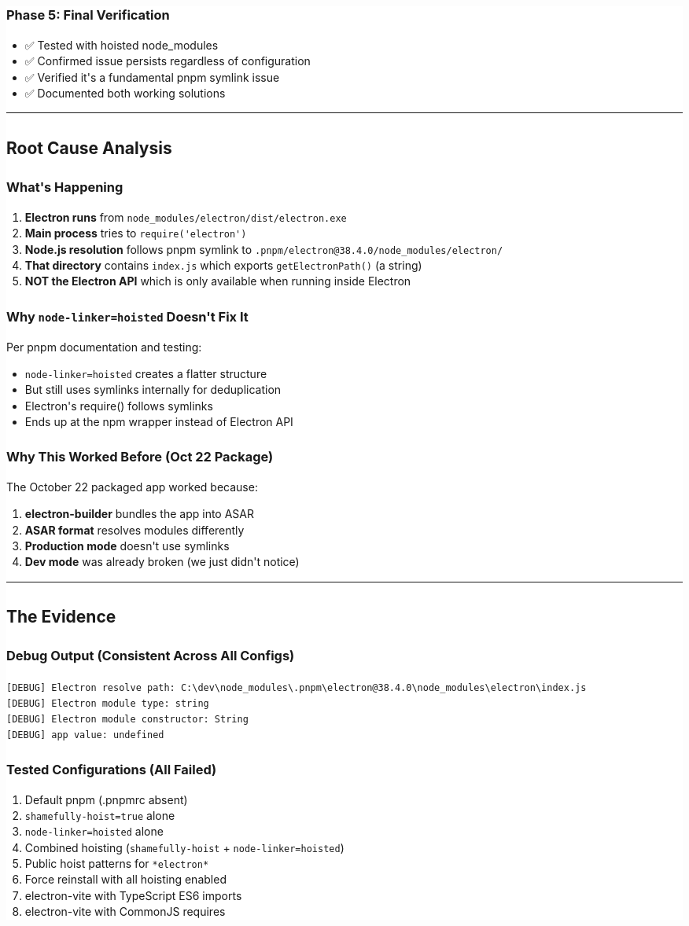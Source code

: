 ### Phase 5: Final Verification
- ✅ Tested with hoisted node_modules
- ✅ Confirmed issue persists regardless of configuration
- ✅ Verified it's a fundamental pnpm symlink issue
- ✅ Documented both working solutions

---

## Root Cause Analysis

### What's Happening

1. **Electron runs** from `node_modules/electron/dist/electron.exe`
2. **Main process** tries to `require('electron')`
3. **Node.js resolution** follows pnpm symlink to `.pnpm/electron@38.4.0/node_modules/electron/`
4. **That directory** contains `index.js` which exports `getElectronPath()` (a string)
5. **NOT the Electron API** which is only available when running inside Electron

### Why `node-linker=hoisted` Doesn't Fix It

Per pnpm documentation and testing:
- `node-linker=hoisted` creates a flatter structure
- But still uses symlinks internally for deduplication
- Electron's require() follows symlinks
- Ends up at the npm wrapper instead of Electron API

### Why This Worked Before (Oct 22 Package)

The October 22 packaged app worked because:
1. **electron-builder** bundles the app into ASAR
2. **ASAR format** resolves modules differently
3. **Production mode** doesn't use symlinks
4. **Dev mode** was already broken (we just didn't notice)

---

## The Evidence

### Debug Output (Consistent Across All Configs)

```
[DEBUG] Electron resolve path: C:\dev\node_modules\.pnpm\electron@38.4.0\node_modules\electron\index.js
[DEBUG] Electron module type: string
[DEBUG] Electron module constructor: String
[DEBUG] app value: undefined
```

### Tested Configurations (All Failed)

1. Default pnpm (.pnpmrc absent)
2. `shamefully-hoist=true` alone
3. `node-linker=hoisted` alone
4. Combined hoisting (`shamefully-hoist` + `node-linker=hoisted`)
5. Public hoist patterns for `*electron*`
6. Force reinstall with all hoisting enabled
7. electron-vite with TypeScript ES6 imports
8. electron-vite with CommonJS requires
